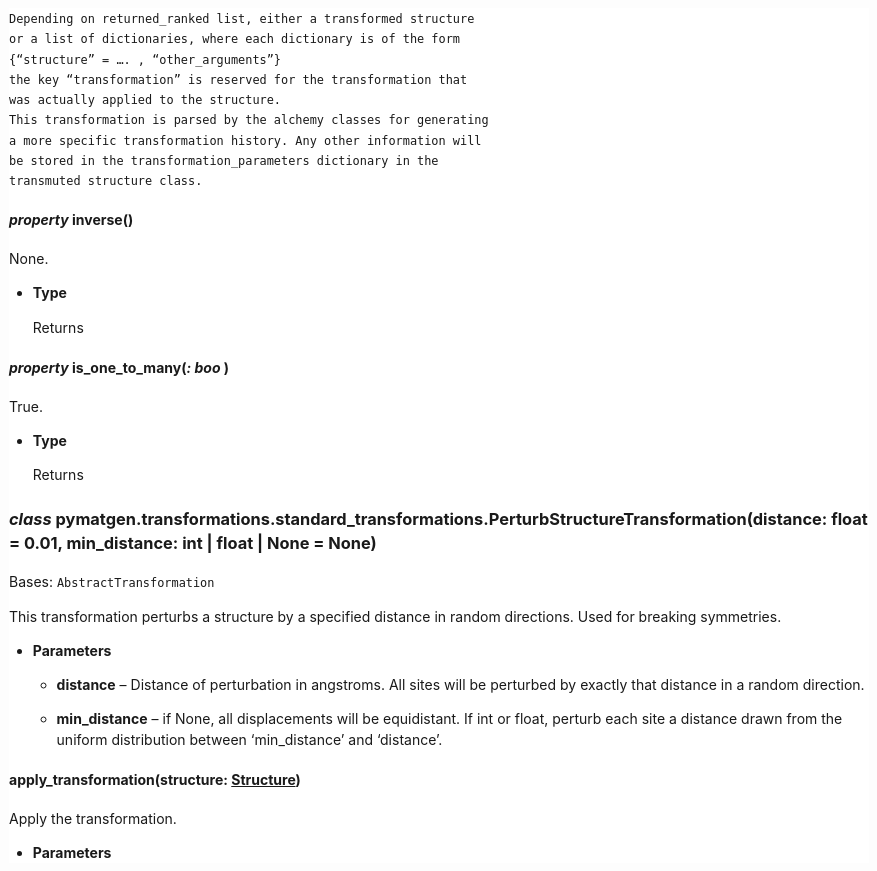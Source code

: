     Depending on returned_ranked list, either a transformed structure
    or a list of dictionaries, where each dictionary is of the form
    {“structure” = …. , “other_arguments”}
    the key “transformation” is reserved for the transformation that
    was actually applied to the structure.
    This transformation is parsed by the alchemy classes for generating
    a more specific transformation history. Any other information will
    be stored in the transformation_parameters dictionary in the
    transmuted structure class.



#### _property_ inverse()
None.


* **Type**

    Returns



#### _property_ is_one_to_many(_: boo_ )
True.


* **Type**

    Returns



### _class_ pymatgen.transformations.standard_transformations.PerturbStructureTransformation(distance: float = 0.01, min_distance: int | float | None = None)
Bases: `AbstractTransformation`

This transformation perturbs a structure by a specified distance in random
directions. Used for breaking symmetries.


* **Parameters**


    * **distance** – Distance of perturbation in angstroms. All sites
    will be perturbed by exactly that distance in a random
    direction.


    * **min_distance** – if None, all displacements will be equidistant. If int
    or float, perturb each site a distance drawn from the uniform
    distribution between ‘min_distance’ and ‘distance’.



#### apply_transformation(structure: [Structure](pymatgen.core.md#pymatgen.core.structure.Structure))
Apply the transformation.


* **Parameters**
